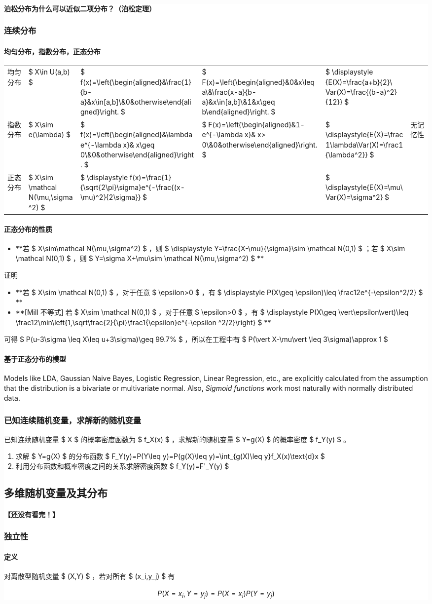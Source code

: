 #### 泊松分布为什么可以近似二项分布？（泊松定理）

### 连续分布

#### 均匀分布，指数分布，正态分布

|          |                                    |                                                                                                    |                                                                                                         |                                                                    |          |
| -------- | ---------------------------------- | -------------------------------------------------------------------------------------------------- | ------------------------------------------------------------------------------------------------------- | ------------------------------------------------------------------ | -------- |
| 均匀分布 |  $ X\in U(a,b) $            |  $ f(x)=\left\{\begin{aligned}&\frac{1}{b-a}&x\in[a,b]\\&0&otherwise\end{aligned}\right.  $ |  $ F(x)=\left\{\begin{aligned}&0&x\leq a\\&\frac{x-a}{b-a}&x\in[a,b]\\&1&x\geq b\end{aligned}\right.    $ | $   \displaystyle {E(X)=\frac{a+b}{2}\\ Var(X)=\frac{(b-a)^2}{12}}   $ |          |
| 指数分布 |  $ X\sim e(\lambda) $       |  $ f(x)=\left\{\begin{aligned}&\lambda e^{-\lambda x}& x\geq 0\\&0&otherwise\end{aligned}\right.    $ |  $ F(x)=\left\{\begin{aligned}&1- e^{-\lambda x}& x> 0\\&0&otherwise\end{aligned}\right. $     | $   \displaystyle{E(X)=\frac1\lambda\\Var(X)=\frac1{\lambda^2}}   $ | 无记忆性 |
| 正态分布 |  $ X\sim \mathcal N(\mu,\sigma^2)   $ | $   \displaystyle f(x)=\frac{1}{\sqrt{2\pi}\sigma}e^{-\frac{(x-\mu)^2}{2\sigma}} $     |  | $   \displaystyle{E(X)=\mu\\Var(X)=\sigma^2} $         |          |

#### 正态分布的性质

- **若 $ X\sim\mathcal N(\mu,\sigma^2) $ ，则 $ \displaystyle Y=\frac{X-\mu}{\sigma}\sim \mathcal N(0,1) $ ；若 $ X\sim \mathcal N(0,1) $ ，则 $ Y=\sigma X+\mu\sim \mathcal N(\mu,\sigma^2) $ **

证明

- **若 $ X\sim \mathcal N(0,1) $ ，对于任意 $ \epsilon>0 $ ，有 $ \displaystyle P(X\geq \epsilon)\leq \frac12e^{-\epsilon^2/2} $ **
- **[Mill 不等式] 若 $ X\sim \mathcal N(0,1) $ ，对于任意 $ \epsilon>0 $ ，有 $ \displaystyle P(X\geq \vert\epsilon\vert)\leq \frac12\min\left\{1,\sqrt\frac{2}{\pi}\frac1{\epsilon}e^{-\epsilon ^2/2}\right\} $ **

可得 $ P(u-3\sigma \leq X\leq u+3\sigma)\geq 99.7\% $ ，所以在工程中有 $ P(\vert X-\mu\vert \leq 3\sigma)\approx 1 $ 

#### 基于正态分布的模型

Models like LDA, Gaussian Naive Bayes, Logistic Regression, Linear Regression, etc., are explicitly calculated from the assumption that the distribution is a bivariate or multivariate normal. Also, *Sigmoid functions* work most naturally with normally distributed data.

### 已知连续随机变量，求解新的随机变量

已知连续随机变量 $ X $ 的概率密度函数为 $ f_X(x) $ ，求解新的随机变量 $ Y=g(X) $ 的概率密度 $ f_Y(y) $ 。

1. 求解 $ Y=g(X) $ 的分布函数 $ F_Y(y)=P(Y\leq y)=P(g(X)\leq y)=\int_{g(X)\leq y}f_X(x)\text{d}x $ 
2. 利用分布函数和概率密度之间的关系求解密度函数 $ f_Y(y)=F'_Y(y) $ 

## 多维随机变量及其分布

**【还没有看完！】**

### 独立性

#### 定义

对离散型随机变量 $ (X,Y) $ ，若对所有 $ (x_i,y_j) $ 有

$$
P(X=x_i,Y=y_j)=P(X=x_i)P(Y=y_j)
$$
